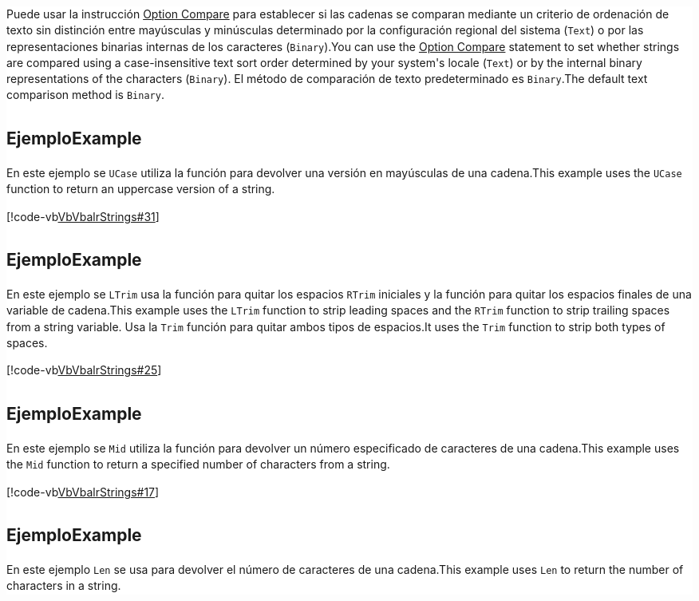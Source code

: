  <span data-ttu-id="d43d6-137">Puede usar la instrucción [Option Compare](../../../visual-basic/language-reference/statements/option-compare-statement.md) para establecer si las cadenas se comparan mediante un criterio de ordenación de texto sin distinción entre mayúsculas y minúsculas determinado por la configuración regional del sistema (`Text`) o por las representaciones binarias internas de los caracteres (`Binary`).</span><span class="sxs-lookup"><span data-stu-id="d43d6-137">You can use the [Option Compare](../../../visual-basic/language-reference/statements/option-compare-statement.md) statement to set whether strings are compared using a case-insensitive text sort order determined by your system's locale (`Text`) or by the internal binary representations of the characters (`Binary`).</span></span> <span data-ttu-id="d43d6-138">El método de comparación de texto predeterminado es `Binary`.</span><span class="sxs-lookup"><span data-stu-id="d43d6-138">The default text comparison method is `Binary`.</span></span>  
  
## <a name="example"></a><span data-ttu-id="d43d6-139">Ejemplo</span><span class="sxs-lookup"><span data-stu-id="d43d6-139">Example</span></span>  
 <span data-ttu-id="d43d6-140">En este ejemplo se `UCase` utiliza la función para devolver una versión en mayúsculas de una cadena.</span><span class="sxs-lookup"><span data-stu-id="d43d6-140">This example uses the `UCase` function to return an uppercase version of a string.</span></span>  
  
 [!code-vb[VbVbalrStrings#31](~/samples/snippets/visualbasic/VS_Snippets_VBCSharp/VbVbalrStrings/VB/Class1.vb#31)]  
  
## <a name="example"></a><span data-ttu-id="d43d6-141">Ejemplo</span><span class="sxs-lookup"><span data-stu-id="d43d6-141">Example</span></span>  
 <span data-ttu-id="d43d6-142">En este ejemplo se `LTrim` usa la función para quitar los espacios `RTrim` iniciales y la función para quitar los espacios finales de una variable de cadena.</span><span class="sxs-lookup"><span data-stu-id="d43d6-142">This example uses the `LTrim` function to strip leading spaces and the `RTrim` function to strip trailing spaces from a string variable.</span></span> <span data-ttu-id="d43d6-143">Usa la `Trim` función para quitar ambos tipos de espacios.</span><span class="sxs-lookup"><span data-stu-id="d43d6-143">It uses the `Trim` function to strip both types of spaces.</span></span>  
  
 [!code-vb[VbVbalrStrings#25](~/samples/snippets/visualbasic/VS_Snippets_VBCSharp/VbVbalrStrings/VB/Class1.vb#25)]  
  
## <a name="example"></a><span data-ttu-id="d43d6-144">Ejemplo</span><span class="sxs-lookup"><span data-stu-id="d43d6-144">Example</span></span>  
 <span data-ttu-id="d43d6-145">En este ejemplo se `Mid` utiliza la función para devolver un número especificado de caracteres de una cadena.</span><span class="sxs-lookup"><span data-stu-id="d43d6-145">This example uses the `Mid` function to return a specified number of characters from a string.</span></span>  
  
 [!code-vb[VbVbalrStrings#17](~/samples/snippets/visualbasic/VS_Snippets_VBCSharp/VbVbalrStrings/VB/Class1.vb#17)]  
  
## <a name="example"></a><span data-ttu-id="d43d6-146">Ejemplo</span><span class="sxs-lookup"><span data-stu-id="d43d6-146">Example</span></span>  
 <span data-ttu-id="d43d6-147">En este ejemplo `Len` se usa para devolver el número de caracteres de una cadena.</span><span class="sxs-lookup"><span data-stu-id="d43d6-147">This example uses `Len` to return the number of characters in a string.</span></span>  
  